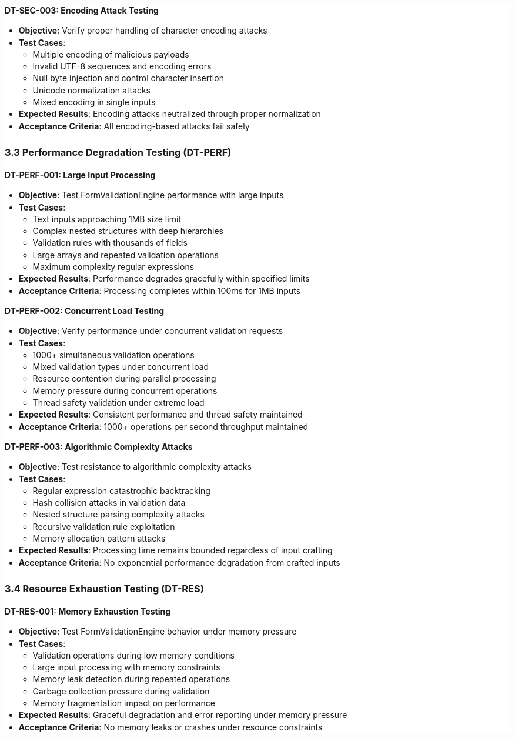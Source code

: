 **DT-SEC-003: Encoding Attack Testing**
- **Objective**: Verify proper handling of character encoding attacks
- **Test Cases**:
  - Multiple encoding of malicious payloads
  - Invalid UTF-8 sequences and encoding errors
  - Null byte injection and control character insertion
  - Unicode normalization attacks
  - Mixed encoding in single inputs
- **Expected Results**: Encoding attacks neutralized through proper normalization
- **Acceptance Criteria**: All encoding-based attacks fail safely

### 3.3 Performance Degradation Testing (DT-PERF)

**DT-PERF-001: Large Input Processing**
- **Objective**: Test FormValidationEngine performance with large inputs
- **Test Cases**:
  - Text inputs approaching 1MB size limit
  - Complex nested structures with deep hierarchies
  - Validation rules with thousands of fields
  - Large arrays and repeated validation operations
  - Maximum complexity regular expressions
- **Expected Results**: Performance degrades gracefully within specified limits
- **Acceptance Criteria**: Processing completes within 100ms for 1MB inputs

**DT-PERF-002: Concurrent Load Testing**
- **Objective**: Verify performance under concurrent validation requests
- **Test Cases**:
  - 1000+ simultaneous validation operations
  - Mixed validation types under concurrent load
  - Resource contention during parallel processing
  - Memory pressure during concurrent operations
  - Thread safety validation under extreme load
- **Expected Results**: Consistent performance and thread safety maintained
- **Acceptance Criteria**: 1000+ operations per second throughput maintained

**DT-PERF-003: Algorithmic Complexity Attacks**
- **Objective**: Test resistance to algorithmic complexity attacks
- **Test Cases**:
  - Regular expression catastrophic backtracking
  - Hash collision attacks in validation data
  - Nested structure parsing complexity attacks
  - Recursive validation rule exploitation
  - Memory allocation pattern attacks
- **Expected Results**: Processing time remains bounded regardless of input crafting
- **Acceptance Criteria**: No exponential performance degradation from crafted inputs

### 3.4 Resource Exhaustion Testing (DT-RES)

**DT-RES-001: Memory Exhaustion Testing**
- **Objective**: Test FormValidationEngine behavior under memory pressure
- **Test Cases**:
  - Validation operations during low memory conditions
  - Large input processing with memory constraints
  - Memory leak detection during repeated operations
  - Garbage collection pressure during validation
  - Memory fragmentation impact on performance
- **Expected Results**: Graceful degradation and error reporting under memory pressure
- **Acceptance Criteria**: No memory leaks or crashes under resource constraints
